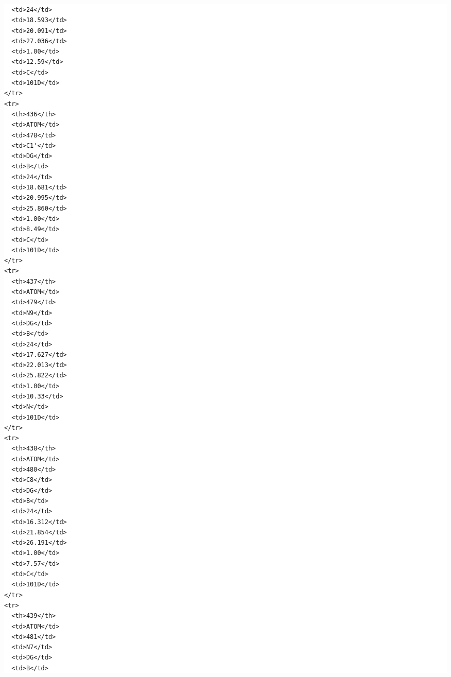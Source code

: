       <td>24</td>
      <td>18.593</td>
      <td>20.091</td>
      <td>27.036</td>
      <td>1.00</td>
      <td>12.59</td>
      <td>C</td>
      <td>101D</td>
    </tr>
    <tr>
      <th>436</th>
      <td>ATOM</td>
      <td>478</td>
      <td>C1'</td>
      <td>DG</td>
      <td>B</td>
      <td>24</td>
      <td>18.681</td>
      <td>20.995</td>
      <td>25.860</td>
      <td>1.00</td>
      <td>8.49</td>
      <td>C</td>
      <td>101D</td>
    </tr>
    <tr>
      <th>437</th>
      <td>ATOM</td>
      <td>479</td>
      <td>N9</td>
      <td>DG</td>
      <td>B</td>
      <td>24</td>
      <td>17.627</td>
      <td>22.013</td>
      <td>25.822</td>
      <td>1.00</td>
      <td>10.33</td>
      <td>N</td>
      <td>101D</td>
    </tr>
    <tr>
      <th>438</th>
      <td>ATOM</td>
      <td>480</td>
      <td>C8</td>
      <td>DG</td>
      <td>B</td>
      <td>24</td>
      <td>16.312</td>
      <td>21.854</td>
      <td>26.191</td>
      <td>1.00</td>
      <td>7.57</td>
      <td>C</td>
      <td>101D</td>
    </tr>
    <tr>
      <th>439</th>
      <td>ATOM</td>
      <td>481</td>
      <td>N7</td>
      <td>DG</td>
      <td>B</td>